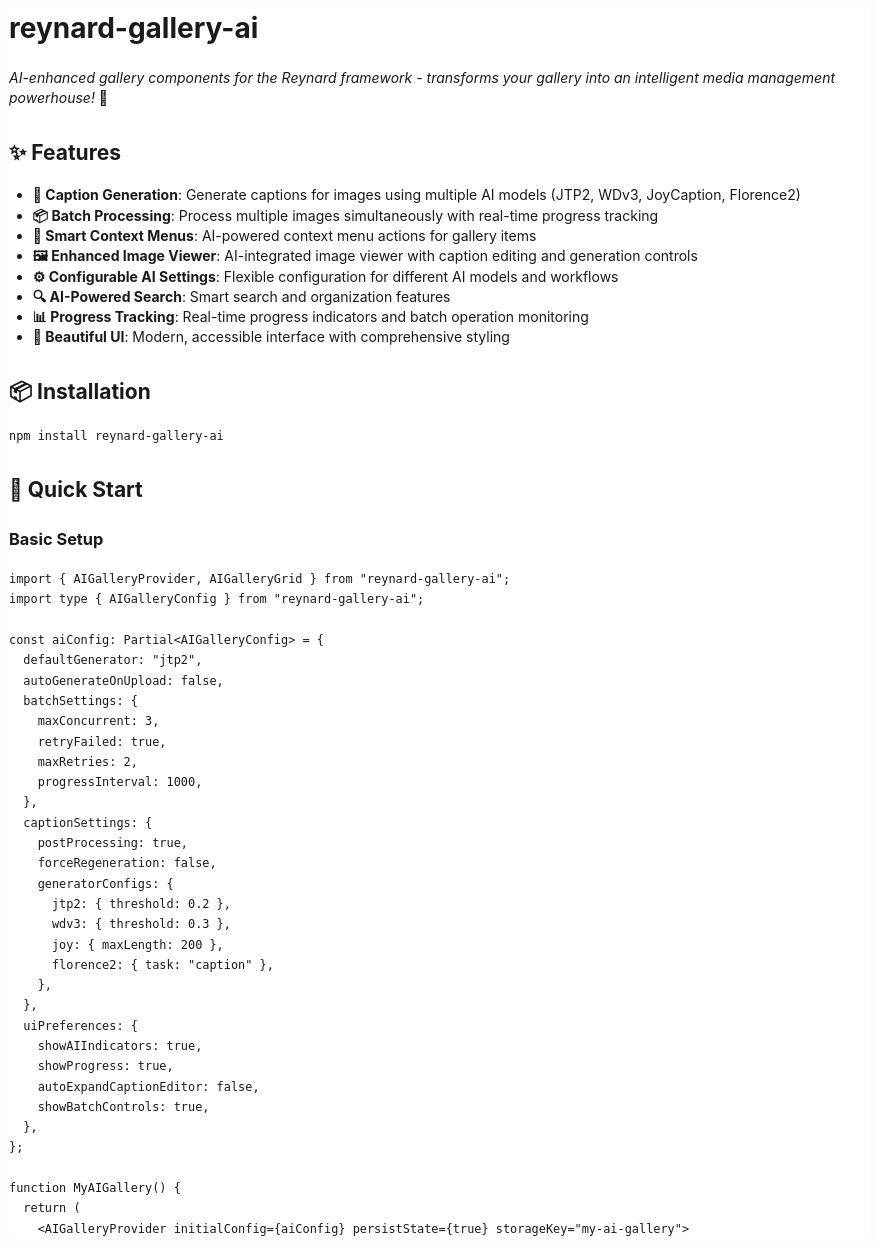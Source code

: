 # reynard-gallery-ai

_AI-enhanced gallery components for the Reynard framework - transforms your gallery into
an intelligent media management powerhouse!_ 🦊

## ✨ Features

- **🤖 Caption Generation**: Generate captions for images using multiple AI models (JTP2, WDv3, JoyCaption, Florence2)
- **📦 Batch Processing**: Process multiple images simultaneously with real-time progress tracking
- **🎯 Smart Context Menus**: AI-powered context menu actions for gallery items
- **🖼️ Enhanced Image Viewer**: AI-integrated image viewer with caption editing and generation controls
- **⚙️ Configurable AI Settings**: Flexible configuration for different AI models and workflows
- **🔍 AI-Powered Search**: Smart search and organization features
- **📊 Progress Tracking**: Real-time progress indicators and batch operation monitoring
- **🎨 Beautiful UI**: Modern, accessible interface with comprehensive styling

## 📦 Installation

```bash
npm install reynard-gallery-ai
```

## 🚀 Quick Start

### Basic Setup

```tsx
import { AIGalleryProvider, AIGalleryGrid } from "reynard-gallery-ai";
import type { AIGalleryConfig } from "reynard-gallery-ai";

const aiConfig: Partial<AIGalleryConfig> = {
  defaultGenerator: "jtp2",
  autoGenerateOnUpload: false,
  batchSettings: {
    maxConcurrent: 3,
    retryFailed: true,
    maxRetries: 2,
    progressInterval: 1000,
  },
  captionSettings: {
    postProcessing: true,
    forceRegeneration: false,
    generatorConfigs: {
      jtp2: { threshold: 0.2 },
      wdv3: { threshold: 0.3 },
      joy: { maxLength: 200 },
      florence2: { task: "caption" },
    },
  },
  uiPreferences: {
    showAIIndicators: true,
    showProgress: true,
    autoExpandCaptionEditor: false,
    showBatchControls: true,
  },
};

function MyAIGallery() {
  return (
    <AIGalleryProvider initialConfig={aiConfig} persistState={true} storageKey="my-ai-gallery">
```